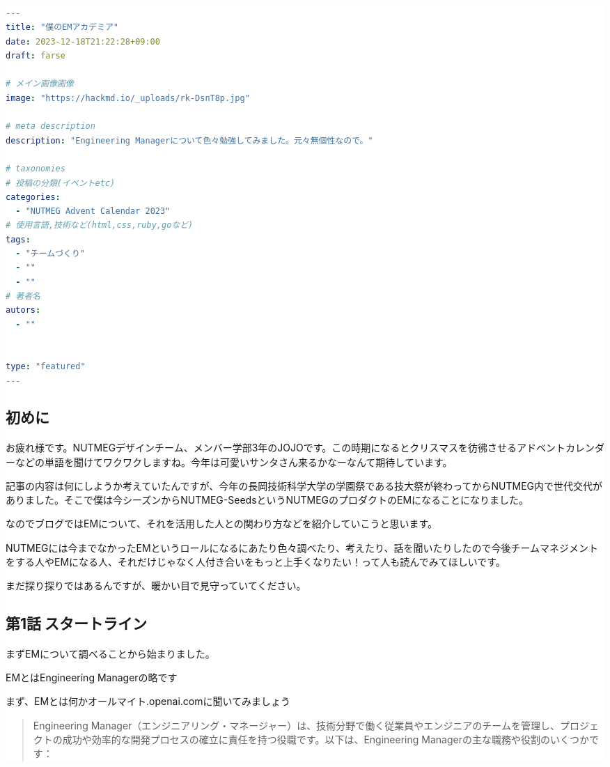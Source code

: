 ```yaml
---
title: "僕のEMアカデミア"
date: 2023-12-18T21:22:28+09:00
draft: farse

# メイン画像画像
image: "https://hackmd.io/_uploads/rk-DsnT8p.jpg"

# meta description
description: "Engineering Managerについて色々勉強してみました。元々無個性なので。"

# taxonomies
# 投稿の分類(イベントetc)
categories:
  - "NUTMEG Advent Calendar 2023"
# 使用言語,技術など(html,css,ruby,goなど)
tags:
  - "チームづくり"
  - ""
  - ""
# 著者名
autors:
  - ""


type: "featured"
---
```

## 初めに

お疲れ様です。NUTMEGデザインチーム、メンバー学部3年のJOJOです。この時期になるとクリスマスを彷彿させるアドベントカレンダーなどの単語を聞けてワクワクしますね。今年は可愛いサンタさん来るかなーなんて期待しています。

記事の内容は何にしようか考えていたんですが、今年の長岡技術科学大学の学園祭である技大祭が終わってからNUTMEG内で世代交代がありました。そこで僕は今シーズンからNUTMEG-SeedsというNUTMEGのプロダクトのEMになることになりました。

なのでブログではEMについて、それを活用した人との関わり方などを紹介していこうと思います。

NUTMEGには今までなかったEMというロールになるにあたり色々調べたり、考えたり、話を聞いたりしたので今後チームマネジメントをする人やEMになる人、それだけじゃなく人付き合いをもっと上手くなりたい！って人も読んでみてほしいです。

まだ探り探りではあるんですが、暖かい目で見守っていてください。

## 第1話 スタートライン

まずEMについて調べることから始まりました。

EMとはEngineering Managerの略です

まず、EMとは何かオールマイト.openai.comに聞いてみましょう

> Engineering Manager（エンジニアリング・マネージャー）は、技術分野で働く従業員やエンジニアのチームを管理し、プロジェクトの成功や効率的な開発プロセスの確立に責任を持つ役職です。以下は、Engineering Managerの主な職務や役割のいくつかです：
